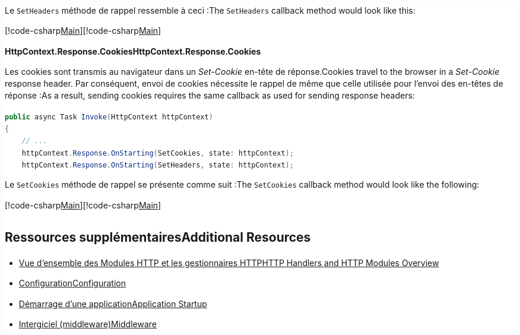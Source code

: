 <span data-ttu-id="dbbc2-299">Le `SetHeaders` méthode de rappel ressemble à ceci :</span><span class="sxs-lookup"><span data-stu-id="dbbc2-299">The `SetHeaders` callback method would look like this:</span></span>

<span data-ttu-id="dbbc2-300">[!code-csharp[Main](http-modules/sample/Asp.Net.Core/Middleware/HttpContextDemoMiddleware.cs?name=snippet_SetHeaders)]</span><span class="sxs-lookup"><span data-stu-id="dbbc2-300">[!code-csharp[Main](http-modules/sample/Asp.Net.Core/Middleware/HttpContextDemoMiddleware.cs?name=snippet_SetHeaders)]</span></span>

<span data-ttu-id="dbbc2-301">**HttpContext.Response.Cookies**</span><span class="sxs-lookup"><span data-stu-id="dbbc2-301">**HttpContext.Response.Cookies**</span></span>

<span data-ttu-id="dbbc2-302">Les cookies sont transmis au navigateur dans un *Set-Cookie* en-tête de réponse.</span><span class="sxs-lookup"><span data-stu-id="dbbc2-302">Cookies travel to the browser in a *Set-Cookie* response header.</span></span> <span data-ttu-id="dbbc2-303">Par conséquent, envoi de cookies nécessite le rappel de même que celle utilisée pour l’envoi des en-têtes de réponse :</span><span class="sxs-lookup"><span data-stu-id="dbbc2-303">As a result, sending cookies requires the same callback as used for sending response headers:</span></span>

```csharp
public async Task Invoke(HttpContext httpContext)
{
    // ...
    httpContext.Response.OnStarting(SetCookies, state: httpContext);
    httpContext.Response.OnStarting(SetHeaders, state: httpContext);
```

<span data-ttu-id="dbbc2-304">Le `SetCookies` méthode de rappel se présente comme suit :</span><span class="sxs-lookup"><span data-stu-id="dbbc2-304">The `SetCookies` callback method would look like the following:</span></span>

<span data-ttu-id="dbbc2-305">[!code-csharp[Main](http-modules/sample/Asp.Net.Core/Middleware/HttpContextDemoMiddleware.cs?name=snippet_SetCookies)]</span><span class="sxs-lookup"><span data-stu-id="dbbc2-305">[!code-csharp[Main](http-modules/sample/Asp.Net.Core/Middleware/HttpContextDemoMiddleware.cs?name=snippet_SetCookies)]</span></span>

## <a name="additional-resources"></a><span data-ttu-id="dbbc2-306">Ressources supplémentaires</span><span class="sxs-lookup"><span data-stu-id="dbbc2-306">Additional Resources</span></span>

* [<span data-ttu-id="dbbc2-307">Vue d’ensemble des Modules HTTP et les gestionnaires HTTP</span><span class="sxs-lookup"><span data-stu-id="dbbc2-307">HTTP Handlers and HTTP Modules Overview</span></span>](https://msdn.microsoft.com/library/bb398986.aspx)

* [<span data-ttu-id="dbbc2-308">Configuration</span><span class="sxs-lookup"><span data-stu-id="dbbc2-308">Configuration</span></span>](../fundamentals/configuration.md)

* [<span data-ttu-id="dbbc2-309">Démarrage d’une application</span><span class="sxs-lookup"><span data-stu-id="dbbc2-309">Application Startup</span></span>](../fundamentals/startup.md)

* [<span data-ttu-id="dbbc2-310">Intergiciel (middleware)</span><span class="sxs-lookup"><span data-stu-id="dbbc2-310">Middleware</span></span>](../fundamentals/middleware.md)
